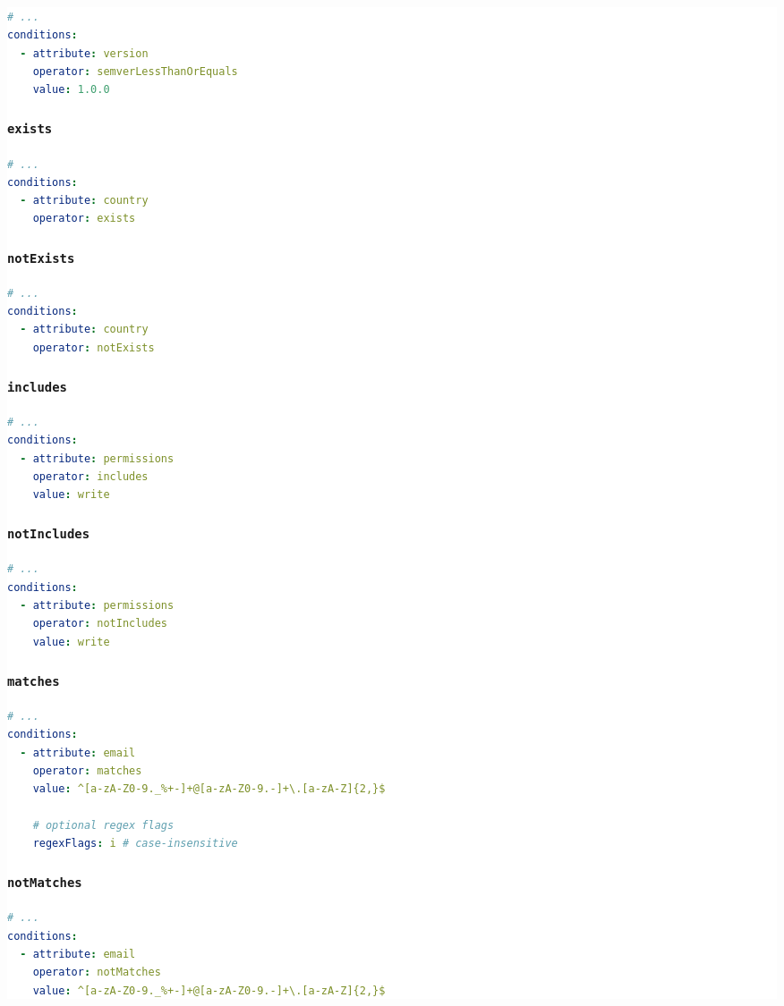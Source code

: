 ```yml {% highlight="4" %}
# ...
conditions:
  - attribute: version
    operator: semverLessThanOrEquals
    value: 1.0.0
```

### `exists`

```yml {% highlight="4" %}
# ...
conditions:
  - attribute: country
    operator: exists
```

### `notExists`

```yml {% highlight="4" %}
# ...
conditions:
  - attribute: country
    operator: notExists
```

### `includes`

```yml {% highlight="4" %}
# ...
conditions:
  - attribute: permissions
    operator: includes
    value: write
```

### `notIncludes`

```yml {% highlight="4" %}
# ...
conditions:
  - attribute: permissions
    operator: notIncludes
    value: write
```

### `matches`

```yml {% highlight="4" %}
# ...
conditions:
  - attribute: email
    operator: matches
    value: ^[a-zA-Z0-9._%+-]+@[a-zA-Z0-9.-]+\.[a-zA-Z]{2,}$

    # optional regex flags
    regexFlags: i # case-insensitive
```

### `notMatches`

```yml {% highlight="4" %}
# ...
conditions:
  - attribute: email
    operator: notMatches
    value: ^[a-zA-Z0-9._%+-]+@[a-zA-Z0-9.-]+\.[a-zA-Z]{2,}$
```
